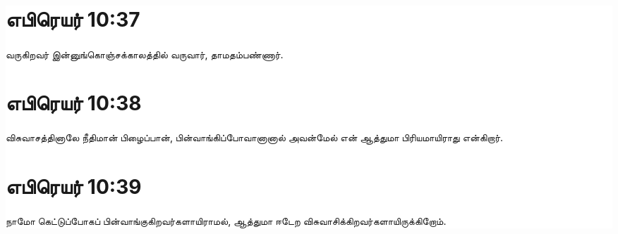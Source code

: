 # எபிரெயர் 10:37

வருகிறவர் இன்னுங்கொஞ்சக்காலத்தில் வருவார், தாமதம்பண்ணார்.

# எபிரெயர் 10:38

விசுவாசத்தினாலே நீதிமான் பிழைப்பான், பின்வாங்கிப்போவானானால் அவன்மேல் என் ஆத்துமா பிரியமாயிராது என்கிறார்.

# எபிரெயர் 10:39

நாமோ கெட்டுப்போகப் பின்வாங்குகிறவர்களாயிராமல், ஆத்துமா ஈடேற விசுவாசிக்கிறவர்களாயிருக்கிறோம்.

